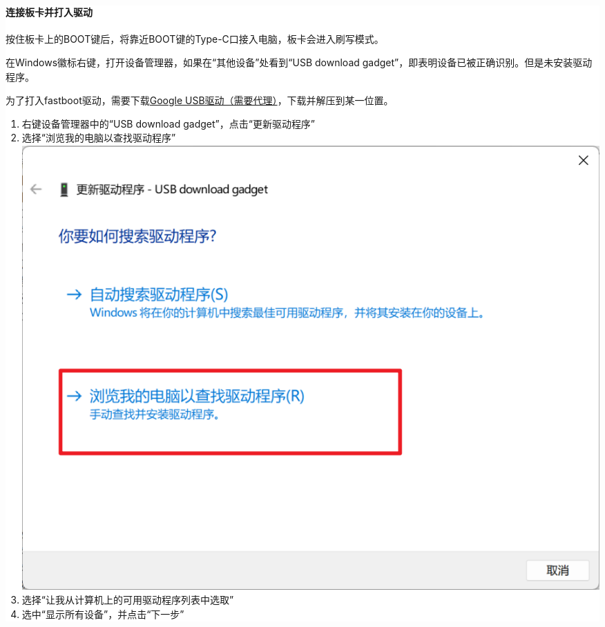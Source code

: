 #### 连接板卡并打入驱动

按住板卡上的BOOT键后，将靠近BOOT键的Type-C口接入电脑，板卡会进入刷写模式。

在Windows徽标右键，打开设备管理器，如果在“其他设备”处看到“USB download gadget”，即表明设备已被正确识别。但是未安装驱动程序。

为了打入fastboot驱动，需要下载[Google USB驱动（需要代理）](https://dl.google.com/android/repository/usb_driver_r13-windows.zip)，下载并解压到某一位置。

1. 右键设备管理器中的“USB download gadget”，点击“更新驱动程序”
2. 选择“浏览我的电脑以查找驱动程序”
![更新驱动程序步骤2](./image%20for%20flash/driver-update-step2.png)
3. 选择“让我从计算机上的可用驱动程序列表中选取”
4. 选中“显示所有设备”，并点击“下一步”